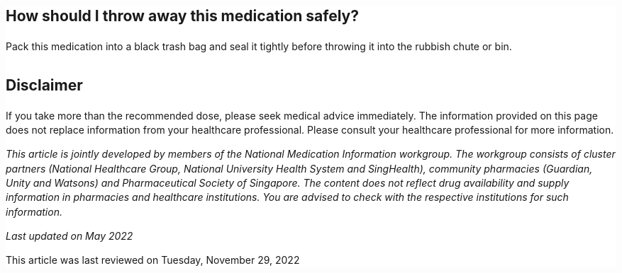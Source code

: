 How should I throw away this medication safely?
-----------------------------------------------

Pack this medication into a black trash bag and seal it tightly before throwing it into the rubbish chute or bin.

Disclaimer
----------

If you take more than the recommended dose, please seek medical advice immediately. The information provided on this page does not replace information from your healthcare professional. Please consult your healthcare professional for more information.

*This article is jointly developed by members of the National Medication Information workgroup. The workgroup consists of cluster partners (National Healthcare Group, National University Health System and SingHealth), community pharmacies (Guardian, Unity and Watsons) and Pharmaceutical Society of Singapore. The content does not reflect drug availability and supply information in pharmacies and healthcare institutions. You are advised to check with the respective institutions for such information.*

*Last updated on May 2022*

This article was last reviewed on
Tuesday, November 29, 2022
